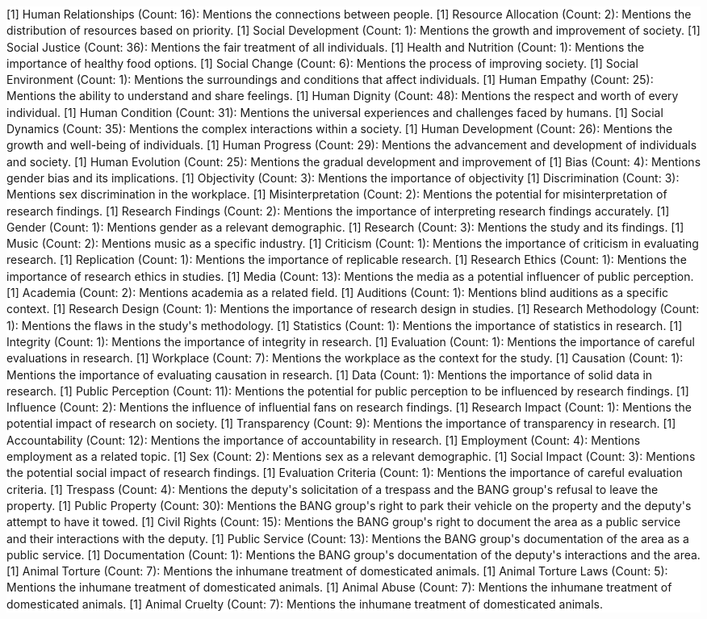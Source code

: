 [1] Human Relationships (Count: 16): Mentions the connections between people.
[1] Resource Allocation (Count: 2): Mentions the distribution of resources based on priority.
[1] Social Development (Count: 1): Mentions the growth and improvement of society.
[1] Social Justice (Count: 36): Mentions the fair treatment of all individuals.
[1] Health and Nutrition (Count: 1): Mentions the importance of healthy food options.
[1] Social Change (Count: 6): Mentions the process of improving society.
[1] Social Environment (Count: 1): Mentions the surroundings and conditions that affect individuals.
[1] Human Empathy (Count: 25): Mentions the ability to understand and share feelings.
[1] Human Dignity (Count: 48): Mentions the respect and worth of every individual.
[1] Human Condition (Count: 31): Mentions the universal experiences and challenges faced by humans.
[1] Social Dynamics (Count: 35): Mentions the complex interactions within a society.
[1] Human Development (Count: 26): Mentions the growth and well-being of individuals.
[1] Human Progress (Count: 29): Mentions the advancement and development of individuals and society.
[1] Human Evolution (Count: 25): Mentions the gradual development and improvement of
[1] Bias (Count: 4): Mentions gender bias and its implications.
[1] Objectivity (Count: 3): Mentions the importance of objectivity
[1] Discrimination (Count: 3): Mentions sex discrimination in the workplace.
[1] Misinterpretation (Count: 2): Mentions the potential for misinterpretation of research findings.
[1] Research Findings (Count: 2): Mentions the importance of interpreting research findings accurately.
[1] Gender (Count: 1): Mentions gender as a relevant demographic.
[1] Research (Count: 3): Mentions the study and its findings.
[1] Music (Count: 2): Mentions music as a specific industry.
[1] Criticism (Count: 1): Mentions the importance of criticism in evaluating research.
[1] Replication (Count: 1): Mentions the importance of replicable research.
[1] Research Ethics (Count: 1): Mentions the importance of research ethics in studies.
[1] Media (Count: 13): Mentions the media as a potential influencer of public perception.
[1] Academia (Count: 2): Mentions academia as a related field.
[1] Auditions (Count: 1): Mentions blind auditions as a specific context.
[1] Research Design (Count: 1): Mentions the importance of research design in studies.
[1] Research Methodology (Count: 1): Mentions the flaws in the study's methodology.
[1] Statistics (Count: 1): Mentions the importance of statistics in research.
[1] Integrity (Count: 1): Mentions the importance of integrity in research.
[1] Evaluation (Count: 1): Mentions the importance of careful evaluations in research.
[1] Workplace (Count: 7): Mentions the workplace as the context for the study.
[1] Causation (Count: 1): Mentions the importance of evaluating causation in research.
[1] Data (Count: 1): Mentions the importance of solid data in research.
[1] Public Perception (Count: 11): Mentions the potential for public perception to be influenced by research findings.
[1] Influence (Count: 2): Mentions the influence of influential fans on research findings.
[1] Research Impact (Count: 1): Mentions the potential impact of research on society.
[1] Transparency (Count: 9): Mentions the importance of transparency in research.
[1] Accountability (Count: 12): Mentions the importance of accountability in research.
[1] Employment (Count: 4): Mentions employment as a related topic.
[1] Sex (Count: 2): Mentions sex as a relevant demographic.
[1] Social Impact (Count: 3): Mentions the potential social impact of research findings.
[1] Evaluation Criteria (Count: 1): Mentions the importance of careful evaluation criteria.
[1] Trespass (Count: 4): Mentions the deputy's solicitation of a trespass and the BANG group's refusal to leave the property.
[1] Public Property (Count: 30): Mentions the BANG group's right to park their vehicle on the property and the deputy's attempt to have it towed.
[1] Civil Rights (Count: 15): Mentions the BANG group's right to document the area as a public service and their interactions with the deputy.
[1] Public Service (Count: 13): Mentions the BANG group's documentation of the area as a public service.
[1] Documentation (Count: 1): Mentions the BANG group's documentation of the deputy's interactions and the area.
[1] Animal Torture (Count: 7): Mentions the inhumane treatment of domesticated animals.
[1] Animal Torture Laws (Count: 5): Mentions the inhumane treatment of domesticated animals.
[1] Animal Abuse (Count: 7): Mentions the inhumane treatment of domesticated animals.
[1] Animal Cruelty (Count: 7): Mentions the inhumane treatment of domesticated animals.